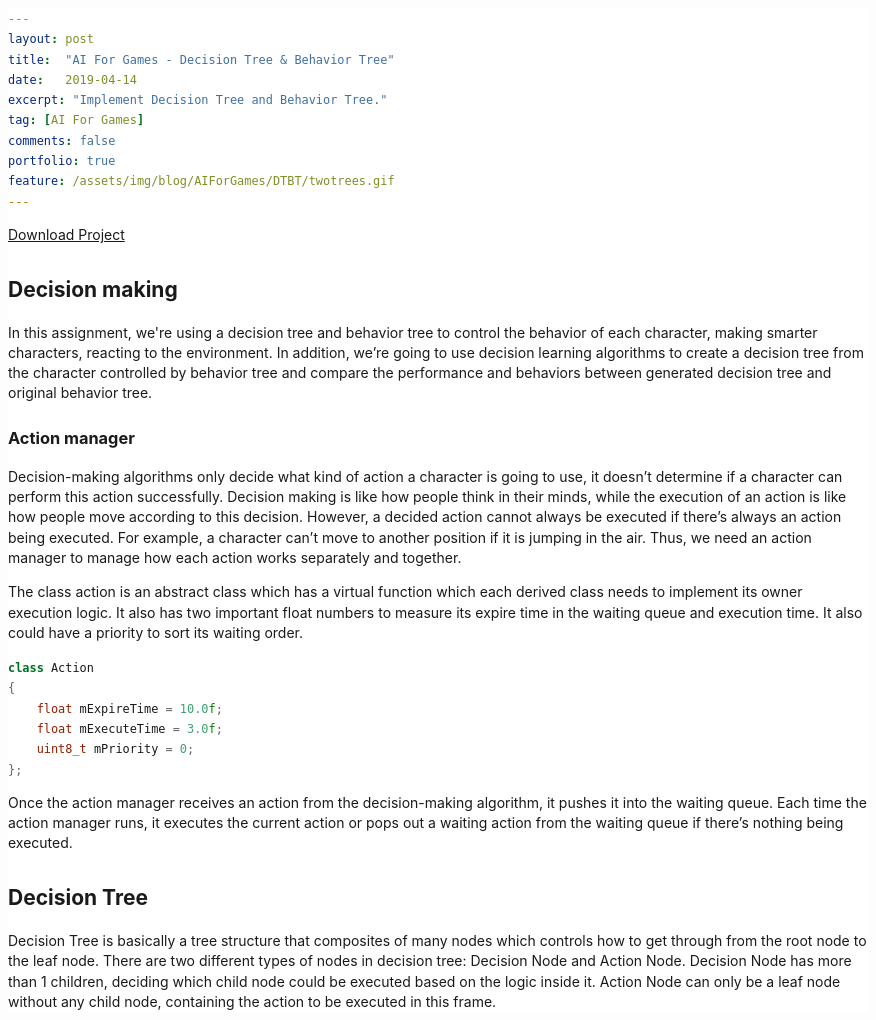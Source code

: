 ```yaml
---
layout: post
title:  "AI For Games - Decision Tree & Behavior Tree"
date:   2019-04-14
excerpt: "Implement Decision Tree and Behavior Tree."
tag: [AI For Games]
comments: false
portfolio: true
feature: /assets/img/blog/AIForGames/DTBT/twotrees.gif
---
```

 <div markdown="0"><a href="https://drive.google.com/open?id=1ncGXxDThx-1ANO--aYWwI8o7rhEMQ624" class="btn btn-info">Download Project</a></div>

## Decision making
In this assignment, we're using a decision tree and behavior tree to control the behavior of each character, making smarter characters, reacting to the environment. In addition, we’re going to use decision learning algorithms to create a decision tree from the character controlled by behavior tree and compare the performance and behaviors between generated decision tree and original behavior tree.

### Action manager
Decision-making algorithms only decide what kind of action a character is going to use, it doesn’t determine if a character can perform this action successfully. Decision making is like how people think in their minds, while the execution of an action is like how people move according to this decision. However, a decided action cannot always be executed if there’s always an action being executed. For example, a character can’t move to another position if it is jumping in the air. Thus, we need an action manager to manage how each action works separately and together. 

The class action is an abstract class which has a virtual function which each derived class needs to implement its owner execution logic. It also has two important float numbers to measure its expire time in the waiting queue and execution time. It also could have a priority to sort its waiting order.

~~~ c++
class Action
{
	float mExpireTime = 10.0f;
	float mExecuteTime = 3.0f;
	uint8_t mPriority = 0;
};
~~~


Once the action manager receives an action from the decision-making algorithm, it pushes it into the waiting queue. Each time the action manager runs, it executes the current action or pops out a waiting action from the waiting queue if there’s nothing being executed.

## Decision Tree
Decision Tree is basically a tree structure that composites of many nodes which controls how to get through from the root node to the leaf node. There are two different types of nodes in decision tree: Decision Node and Action Node. Decision Node has more than 1 children, deciding which child node could be executed based on the logic inside it. Action Node can only be a leaf node without any child node, containing the action to be executed in this frame.  
